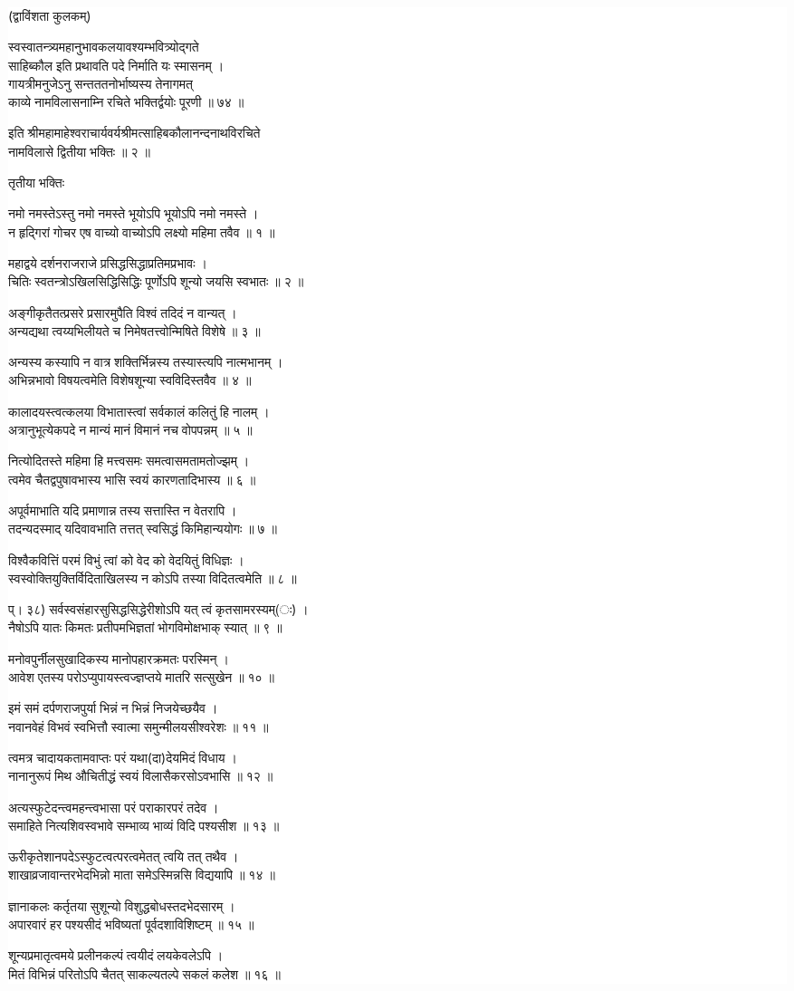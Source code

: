 (द्वाविंशता कुलकम्)  
  
स्वस्वातन्त्र्यमहानुभावकलयावश्यम्भवित्र्योद्गते  
साहिब्कौल इति प्रथावति पदे निर्माति यः स्मासनम् ।  
गायत्रीमनुजेऽनु सन्तततनोर्भाष्यस्य तेनागमत्  
काव्ये नामविलासनाम्नि रचिते भक्तिर्द्वयोः पूरणी ॥ ७४ ॥  
  
इति श्रीमहामाहेश्वराचार्यवर्यश्रीमत्साहिबकौलानन्दनाथविरचिते   
नामविलासे द्वितीया भक्तिः ॥ २ ॥  
  
  
  
तृतीया भक्तिः  
  
नमो नमस्तेऽस्तु नमो नमस्ते भूयोऽपि भूयोऽपि नमो नमस्ते ।  
न हृद्गिरां गोचर एष वाच्यो वाच्योऽपि लक्ष्यो महिमा तवैव ॥ १ ॥  
  
महाद्वये दर्शनराजराजे प्रसिद्धसिद्धाप्रतिमप्रभावः ।  
चितिः स्वतन्त्रोऽखिलसिद्धिसिद्धिः पूर्णोऽपि शून्यो जयसि स्वभातः ॥ २ ॥  
  
अङ्गीकृतैतत्प्रसरे प्रसारमुपैति विश्वं तदिदं न वान्यत् ।  
अन्यद्यथा त्वय्यभिलीयते च निमेषतत्त्वोन्मिषिते विशेषे ॥ ३ ॥  
  
अन्यस्य कस्यापि न वात्र शक्तिर्भिन्नस्य तस्यास्त्यपि नात्मभानम् ।  
अभिन्नभावो विषयत्वमेति विशेषशून्या स्वविदिस्तवैव ॥ ४ ॥  
  
कालादयस्त्वत्कलया विभातास्त्वां सर्वकालं कलितुं हि नालम् ।  
अत्रानुभूत्येकपदे न मान्यं मानं विमानं नच वोपपन्नम् ॥ ५ ॥  
  
नित्योदितस्ते महिमा हि मत्त्वसमः समत्वासमतामतोज्झम् ।  
त्वमेव चैतद्वपुषावभास्य भासि स्वयं कारणतादिभास्य ॥ ६ ॥  
  
अपूर्वमाभाति यदि प्रमाणान्न तस्य सत्तास्ति न वेतरापि ।  
तदन्यदस्माद् यदिवावभाति तत्तत् स्वसिद्धं किमिहान्ययोगः ॥ ७ ॥  
  
विश्वैकवित्तिं परमं विभुं त्वां को वेद को वेदयितुं विधिज्ञः ।  
स्वस्वोक्तियुक्तिर्विदिताखिलस्य न कोऽपि तस्या विदितत्वमेति ॥ ८ ॥  
  
प्। ३८) सर्वस्वसंहारसुसिद्धसिद्धेरीशोऽपि यत् त्वं कृतसामरस्यम्(ः) ।  
नैषोऽपि यातः किमतः प्रतीपमभिज्ञतां भोगविमोक्षभाक् स्यात् ॥ ९ ॥  
  
मनोवपुर्नीलसुखादिकस्य मानोपहारक्रमतः परस्मिन् ।  
आवेश एतस्य परोऽप्युपायस्त्वज्ज्ञप्तये मातरि सत्सुखेन ॥ १० ॥  
  
इमं समं दर्पणराजपुर्या भिन्नं न भिन्नं निजयेच्छयैव ।  
नवानवेहं विभवं स्वभित्तौ स्वात्मा समुन्मीलयसीश्वरेशः ॥ ११ ॥  
  
त्वमत्र चादायकतामवाप्तः परं यथा(दा)देयमिदं विधाय ।  
नानानुरूपं मिथ औचितीद्धं स्वयं विलासैकरसोऽवभासि ॥ १२ ॥  
  
अत्यस्फुटेदन्त्वमहन्त्वभासा परं पराकारपरं तदेव ।  
समाहिते नित्यशिवस्वभावे सम्भाव्य भाव्यं विदि पश्यसीश ॥ १३ ॥  
  
ऊरीकृतेशानपदेऽस्फुटत्वत्परत्वमेतत् त्वयि तत् तथैव ।  
शाखाव्रजावान्तरभेदभिन्नो माता समेऽस्मिन्नसि विद्ययापि ॥ १४ ॥  
  
ज्ञानाकलः कर्तृतया सुशून्यो विशुद्धबोधस्तदभेदसारम् ।  
अपारवारं हर पश्यसीदं भविष्यतां पूर्वदशाविशिष्टम् ॥ १५ ॥  
  
शून्यप्रमातृत्वमये प्रलीनकल्पं त्वयीदं लयकेवलेऽपि ।  
मितं विभिन्नं परितोऽपि चैतत् साकल्यतल्पे सकलं कलेश ॥ १६ ॥  
  